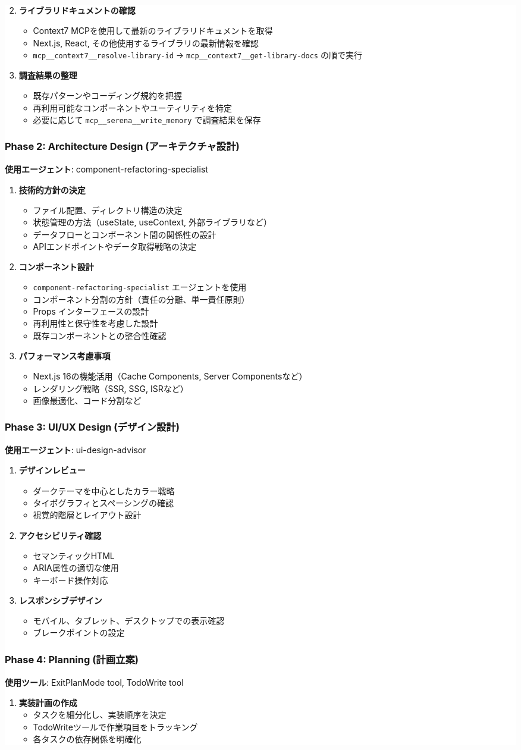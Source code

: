 2. **ライブラリドキュメントの確認**
   - Context7 MCPを使用して最新のライブラリドキュメントを取得
   - Next.js, React, その他使用するライブラリの最新情報を確認
   - `mcp__context7__resolve-library-id` → `mcp__context7__get-library-docs` の順で実行

3. **調査結果の整理**
   - 既存パターンやコーディング規約を把握
   - 再利用可能なコンポーネントやユーティリティを特定
   - 必要に応じて `mcp__serena__write_memory` で調査結果を保存

### Phase 2: Architecture Design (アーキテクチャ設計)

**使用エージェント**: component-refactoring-specialist

1. **技術的方針の決定**
   - ファイル配置、ディレクトリ構造の決定
   - 状態管理の方法（useState, useContext, 外部ライブラリなど）
   - データフローとコンポーネント間の関係性の設計
   - APIエンドポイントやデータ取得戦略の決定

2. **コンポーネント設計**
   - `component-refactoring-specialist` エージェントを使用
   - コンポーネント分割の方針（責任の分離、単一責任原則）
   - Props インターフェースの設計
   - 再利用性と保守性を考慮した設計
   - 既存コンポーネントとの整合性確認

3. **パフォーマンス考慮事項**
   - Next.js 16の機能活用（Cache Components, Server Componentsなど）
   - レンダリング戦略（SSR, SSG, ISRなど）
   - 画像最適化、コード分割など

### Phase 3: UI/UX Design (デザイン設計)

**使用エージェント**: ui-design-advisor

1. **デザインレビュー**
   - ダークテーマを中心としたカラー戦略
   - タイポグラフィとスペーシングの確認
   - 視覚的階層とレイアウト設計

2. **アクセシビリティ確認**
   - セマンティックHTML
   - ARIA属性の適切な使用
   - キーボード操作対応

3. **レスポンシブデザイン**
   - モバイル、タブレット、デスクトップでの表示確認
   - ブレークポイントの設定

### Phase 4: Planning (計画立案)

**使用ツール**: ExitPlanMode tool, TodoWrite tool

1. **実装計画の作成**
   - タスクを細分化し、実装順序を決定
   - TodoWriteツールで作業項目をトラッキング
   - 各タスクの依存関係を明確化
